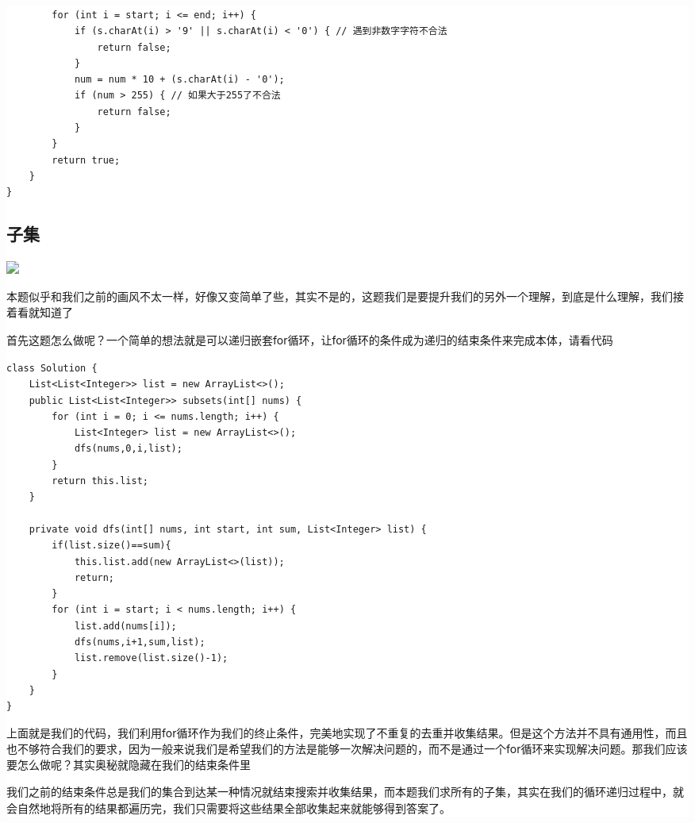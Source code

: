 ```
        for (int i = start; i <= end; i++) {
            if (s.charAt(i) > '9' || s.charAt(i) < '0') { // 遇到⾮数字字符不合法
                return false;
            }
            num = num * 10 + (s.charAt(i) - '0');
            if (num > 255) { // 如果⼤于255了不合法
                return false;
            }
        }
        return true;
    }
}
```

## 子集

![](https://rolin-typora.oss-cn-guangzhou.aliyuncs.com/WEBRESOURCE2a1a1ab39e50b504a0d0eb9abbb8ca47.png)

本题似乎和我们之前的画风不太一样，好像又变简单了些，其实不是的，这题我们是要提升我们的另外一个理解，到底是什么理解，我们接着看就知道了

首先这题怎么做呢？一个简单的想法就是可以递归嵌套for循环，让for循环的条件成为递归的结束条件来完成本体，请看代码

```
class Solution {
    List<List<Integer>> list = new ArrayList<>();
    public List<List<Integer>> subsets(int[] nums) {
        for (int i = 0; i <= nums.length; i++) {
            List<Integer> list = new ArrayList<>();
            dfs(nums,0,i,list);
        }
        return this.list;
    }

    private void dfs(int[] nums, int start, int sum, List<Integer> list) {
        if(list.size()==sum){
            this.list.add(new ArrayList<>(list));
            return;
        }
        for (int i = start; i < nums.length; i++) {
            list.add(nums[i]);
            dfs(nums,i+1,sum,list);
            list.remove(list.size()-1);
        }
    }
}
```

上面就是我们的代码，我们利用for循环作为我们的终止条件，完美地实现了不重复的去重并收集结果。但是这个方法并不具有通用性，而且也不够符合我们的要求，因为一般来说我们是希望我们的方法是能够一次解决问题的，而不是通过一个for循环来实现解决问题。那我们应该要怎么做呢？其实奥秘就隐藏在我们的结束条件里

我们之前的结束条件总是我们的集合到达某一种情况就结束搜索并收集结果，而本题我们求所有的子集，其实在我们的循环递归过程中，就会自然地将所有的结果都遍历完，我们只需要将这些结果全部收集起来就能够得到答案了。
